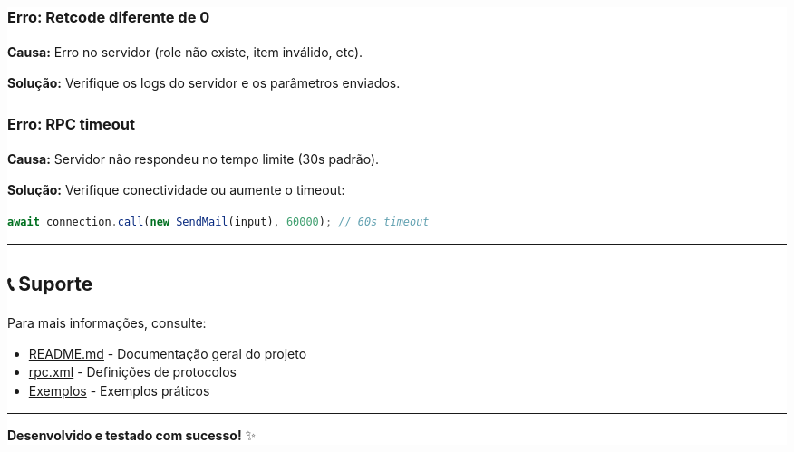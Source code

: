 ### Erro: Retcode diferente de 0

**Causa:** Erro no servidor (role não existe, item inválido, etc).

**Solução:** Verifique os logs do servidor e os parâmetros enviados.

### Erro: RPC timeout

**Causa:** Servidor não respondeu no tempo limite (30s padrão).

**Solução:** Verifique conectividade ou aumente o timeout:

```typescript
await connection.call(new SendMail(input), 60000); // 60s timeout
```

---

## 📞 Suporte

Para mais informações, consulte:
- [README.md](./README.md) - Documentação geral do projeto
- [rpc.xml](./rpc.xml) - Definições de protocolos
- [Exemplos](./examples/) - Exemplos práticos

---

**Desenvolvido e testado com sucesso!** ✨
